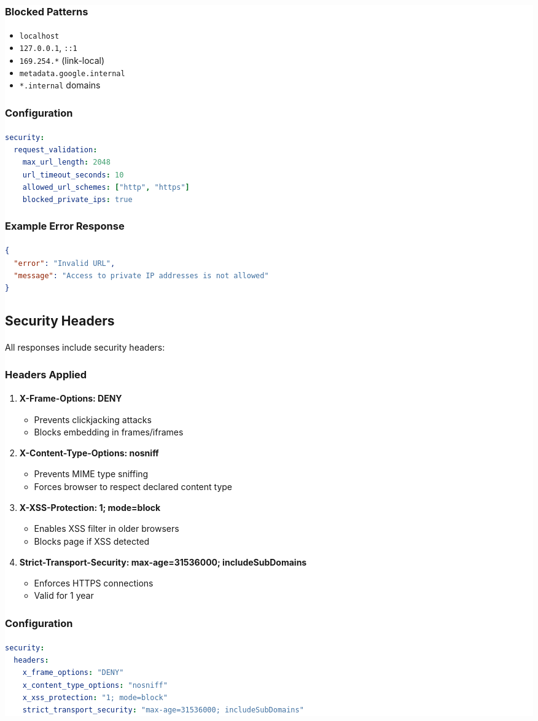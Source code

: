 ### Blocked Patterns

- `localhost`
- `127.0.0.1`, `::1`
- `169.254.*` (link-local)
- `metadata.google.internal`
- `*.internal` domains

### Configuration

```yaml
security:
  request_validation:
    max_url_length: 2048
    url_timeout_seconds: 10
    allowed_url_schemes: ["http", "https"]
    blocked_private_ips: true
```

### Example Error Response

```json
{
  "error": "Invalid URL",
  "message": "Access to private IP addresses is not allowed"
}
```

## Security Headers

All responses include security headers:

### Headers Applied

1. **X-Frame-Options: DENY**
   - Prevents clickjacking attacks
   - Blocks embedding in frames/iframes

2. **X-Content-Type-Options: nosniff**
   - Prevents MIME type sniffing
   - Forces browser to respect declared content type

3. **X-XSS-Protection: 1; mode=block**
   - Enables XSS filter in older browsers
   - Blocks page if XSS detected

4. **Strict-Transport-Security: max-age=31536000; includeSubDomains**
   - Enforces HTTPS connections
   - Valid for 1 year

### Configuration

```yaml
security:
  headers:
    x_frame_options: "DENY"
    x_content_type_options: "nosniff"
    x_xss_protection: "1; mode=block"
    strict_transport_security: "max-age=31536000; includeSubDomains"
```
